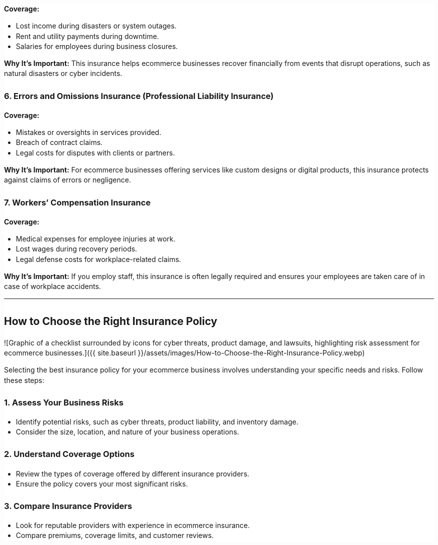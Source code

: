 **Coverage:**
- Lost income during disasters or system outages.
- Rent and utility payments during downtime.
- Salaries for employees during business closures.

**Why It’s Important:**
This insurance helps ecommerce businesses recover financially from events that disrupt operations, such as natural disasters or cyber incidents.

### 6. **Errors and Omissions Insurance (Professional Liability Insurance)**

**Coverage:**
- Mistakes or oversights in services provided.
- Breach of contract claims.
- Legal costs for disputes with clients or partners.

**Why It’s Important:**
For ecommerce businesses offering services like custom designs or digital products, this insurance protects against claims of errors or negligence.

### 7. **Workers’ Compensation Insurance**

**Coverage:**
- Medical expenses for employee injuries at work.
- Lost wages during recovery periods.
- Legal defense costs for workplace-related claims.

**Why It’s Important:**
If you employ staff, this insurance is often legally required and ensures your employees are taken care of in case of workplace accidents.

---

## How to Choose the Right Insurance Policy

![Graphic of a checklist surrounded by icons for cyber threats, product damage, and lawsuits, highlighting risk assessment for ecommerce businesses.]({{ site.baseurl }}/assets/images/How-to-Choose-the-Right-Insurance-Policy.webp)

Selecting the best insurance policy for your ecommerce business involves understanding your specific needs and risks. Follow these steps:

### 1. **Assess Your Business Risks**
- Identify potential risks, such as cyber threats, product liability, and inventory damage.
- Consider the size, location, and nature of your business operations.

### 2. **Understand Coverage Options**
- Review the types of coverage offered by different insurance providers.
- Ensure the policy covers your most significant risks.

### 3. **Compare Insurance Providers**
- Look for reputable providers with experience in ecommerce insurance.
- Compare premiums, coverage limits, and customer reviews.

